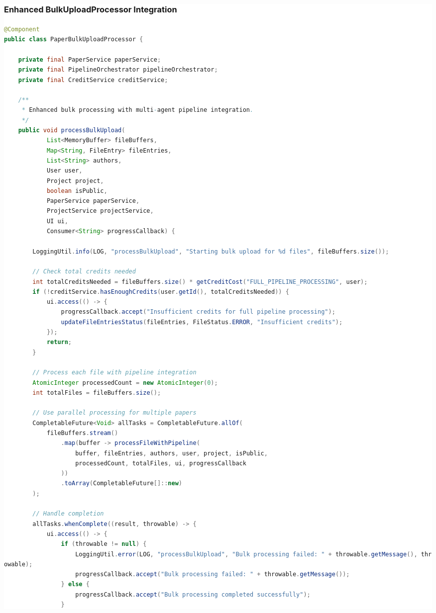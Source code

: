 
### Enhanced BulkUploadProcessor Integration

```java
@Component
public class PaperBulkUploadProcessor {

    private final PaperService paperService;
    private final PipelineOrchestrator pipelineOrchestrator;
    private final CreditService creditService;

    /**
     * Enhanced bulk processing with multi-agent pipeline integration.
     */
    public void processBulkUpload(
            List<MemoryBuffer> fileBuffers,
            Map<String, FileEntry> fileEntries,
            List<String> authors,
            User user,
            Project project,
            boolean isPublic,
            PaperService paperService,
            ProjectService projectService,
            UI ui,
            Consumer<String> progressCallback) {

        LoggingUtil.info(LOG, "processBulkUpload", "Starting bulk upload for %d files", fileBuffers.size());

        // Check total credits needed
        int totalCreditsNeeded = fileBuffers.size() * getCreditCost("FULL_PIPELINE_PROCESSING", user);
        if (!creditService.hasEnoughCredits(user.getId(), totalCreditsNeeded)) {
            ui.access(() -> {
                progressCallback.accept("Insufficient credits for full pipeline processing");
                updateFileEntriesStatus(fileEntries, FileStatus.ERROR, "Insufficient credits");
            });
            return;
        }

        // Process each file with pipeline integration
        AtomicInteger processedCount = new AtomicInteger(0);
        int totalFiles = fileBuffers.size();

        // Use parallel processing for multiple papers
        CompletableFuture<Void> allTasks = CompletableFuture.allOf(
            fileBuffers.stream()
                .map(buffer -> processFileWithPipeline(
                    buffer, fileEntries, authors, user, project, isPublic,
                    processedCount, totalFiles, ui, progressCallback
                ))
                .toArray(CompletableFuture[]::new)
        );

        // Handle completion
        allTasks.whenComplete((result, throwable) -> {
            ui.access(() -> {
                if (throwable != null) {
                    LoggingUtil.error(LOG, "processBulkUpload", "Bulk processing failed: " + throwable.getMessage(), throwable);
                    progressCallback.accept("Bulk processing failed: " + throwable.getMessage());
                } else {
                    progressCallback.accept("Bulk processing completed successfully");
                }
```